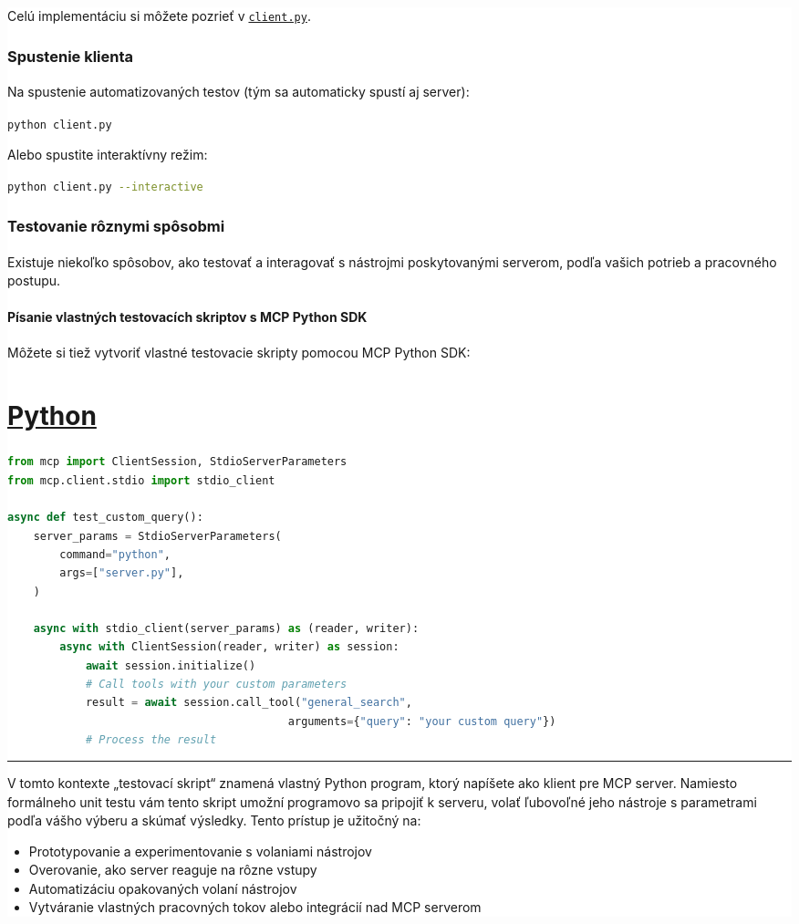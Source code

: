 Celú implementáciu si môžete pozrieť v [`client.py`](../../../../05-AdvancedTopics/web-search-mcp/client.py).

### Spustenie klienta

Na spustenie automatizovaných testov (tým sa automaticky spustí aj server):

```bash
python client.py
```

Alebo spustite interaktívny režim:

```bash
python client.py --interactive
```

### Testovanie rôznymi spôsobmi

Existuje niekoľko spôsobov, ako testovať a interagovať s nástrojmi poskytovanými serverom, podľa vašich potrieb a pracovného postupu.

#### Písanie vlastných testovacích skriptov s MCP Python SDK
Môžete si tiež vytvoriť vlastné testovacie skripty pomocou MCP Python SDK:

# [Python](../../../../05-AdvancedTopics/web-search-mcp)

```python
from mcp import ClientSession, StdioServerParameters
from mcp.client.stdio import stdio_client

async def test_custom_query():
    server_params = StdioServerParameters(
        command="python",
        args=["server.py"],
    )
    
    async with stdio_client(server_params) as (reader, writer):
        async with ClientSession(reader, writer) as session:
            await session.initialize()
            # Call tools with your custom parameters
            result = await session.call_tool("general_search", 
                                           arguments={"query": "your custom query"})
            # Process the result
```

---

V tomto kontexte „testovací skript“ znamená vlastný Python program, ktorý napíšete ako klient pre MCP server. Namiesto formálneho unit testu vám tento skript umožní programovo sa pripojiť k serveru, volať ľubovoľné jeho nástroje s parametrami podľa vášho výberu a skúmať výsledky. Tento prístup je užitočný na:
- Prototypovanie a experimentovanie s volaniami nástrojov
- Overovanie, ako server reaguje na rôzne vstupy
- Automatizáciu opakovaných volaní nástrojov
- Vytváranie vlastných pracovných tokov alebo integrácií nad MCP serverom
